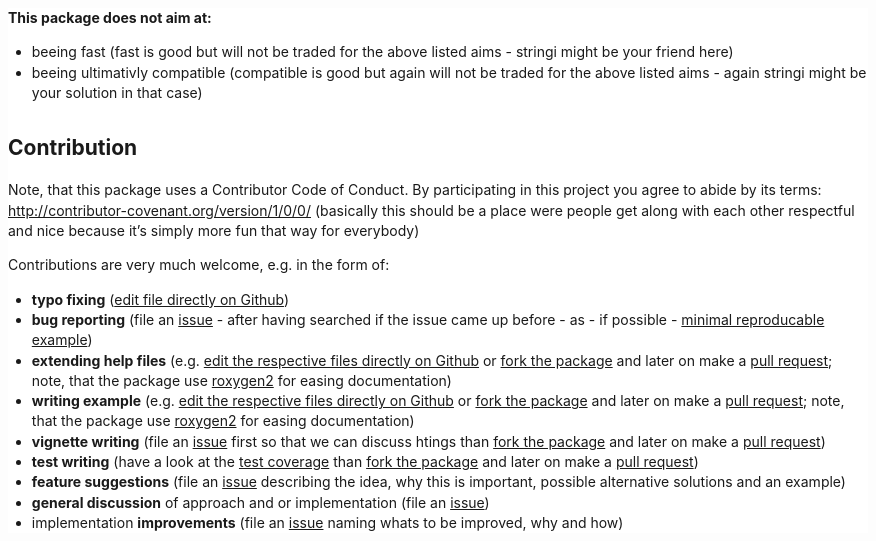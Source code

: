**This package does not aim at:**

  - beeing fast (fast is good but will not be traded for the above
    listed aims - stringi might be your friend here)
  - beeing ultimativly compatible (compatible is good but again will not
    be traded for the above listed aims - again stringi might be your
    solution in that case)

## Contribution

Note, that this package uses a Contributor Code of Conduct. By
participating in this project you agree to abide by its terms:
<http://contributor-covenant.org/version/1/0/0/> (basically this should
be a place were people get along with each other respectful and nice
because it’s simply more fun that way for everybody)

Contributions are very much welcome, e.g. in the form of:

  - **typo fixing** ([edit file directly on
    Github](https://help.github.com/articles/editing-files-in-another-user-s-repository/))
  - **bug reporting** (file an
    [issue](https://guides.github.com/features/issues/) - after having
    searched if the issue came up before - as - if possible - [minimal
    reproducable example](http://stackoverflow.com/help/mcve))
  - **extending help files** (e.g. [edit the respective files directly
    on
    Github](https://help.github.com/articles/editing-files-in-another-user-s-repository/)
    or [fork the package](https://help.github.com/articles/fork-a-repo/)
    and later on make a [pull
    request](https://help.github.com/articles/using-pull-requests/);
    note, that the package use
    [roxygen2](http://r-pkgs.had.co.nz/man.html) for easing
    documentation)
  - **writing example** (e.g. [edit the respective files directly on
    Github](https://help.github.com/articles/editing-files-in-another-user-s-repository/)
    or [fork the package](https://help.github.com/articles/fork-a-repo/)
    and later on make a [pull
    request](https://help.github.com/articles/using-pull-requests/);
    note, that the package use
    [roxygen2](http://r-pkgs.had.co.nz/man.html) for easing
    documentation)
  - **vignette writing** (file an
    [issue](https://guides.github.com/features/issues/) first so that we
    can discuss htings than [fork the
    package](https://help.github.com/articles/fork-a-repo/) and later on
    make a [pull
    request](https://help.github.com/articles/using-pull-requests/))
  - **test writing** (have a look at the [test
    coverage](https://codecov.io/gh/petermeissner/stringb/tree/master/R)
    than [fork the
    package](https://help.github.com/articles/fork-a-repo/) and later on
    make a [pull
    request](https://help.github.com/articles/using-pull-requests/))
  - **feature suggestions** (file an
    [issue](https://guides.github.com/features/issues/) describing the
    idea, why this is important, possible alternative solutions and an
    example)
  - **general discussion** of approach and or implementation (file an
    [issue](https://guides.github.com/features/issues/))
  - implementation **improvements** (file an
    [issue](https://guides.github.com/features/issues/) naming whats to
    be improved, why and how)
